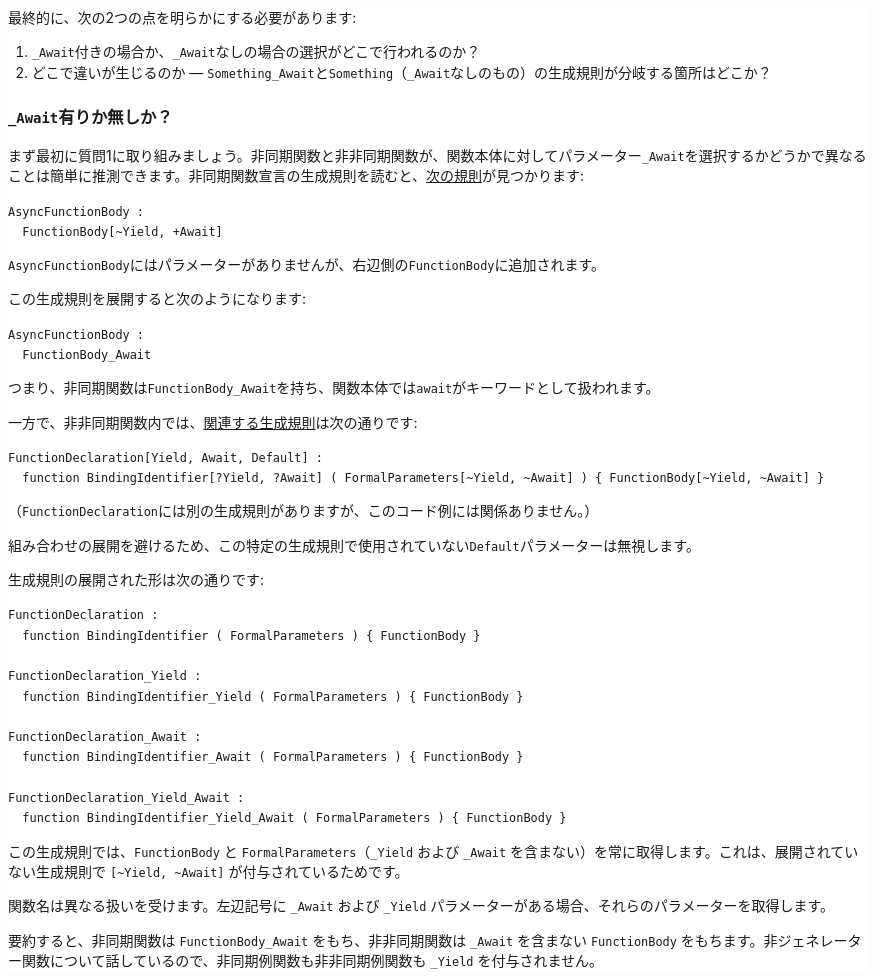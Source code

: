 最終的に、次の2つの点を明らかにする必要があります:

1. `_Await`付きの場合か、`_Await`なしの場合の選択がどこで行われるのか？
2. どこで違いが生じるのか — `Something_Await`と`Something`（`_Await`なしのもの）の生成規則が分岐する箇所はどこか？

### `_Await`有りか無しか？

まず最初に質問1に取り組みましょう。非同期関数と非非同期関数が、関数本体に対してパラメーター`_Await`を選択するかどうかで異なることは簡単に推測できます。非同期関数宣言の生成規則を読むと、[次の規則](https://tc39.es/ecma262/#prod-AsyncFunctionBody)が見つかります:

```grammar
AsyncFunctionBody :
  FunctionBody[~Yield, +Await]
```

`AsyncFunctionBody`にはパラメーターがありませんが、右辺側の`FunctionBody`に追加されます。

この生成規則を展開すると次のようになります:

```grammar
AsyncFunctionBody :
  FunctionBody_Await
```

つまり、非同期関数は`FunctionBody_Await`を持ち、関数本体では`await`がキーワードとして扱われます。

一方で、非非同期関数内では、[関連する生成規則](https://tc39.es/ecma262/#prod-FunctionDeclaration)は次の通りです:

```grammar
FunctionDeclaration[Yield, Await, Default] :
  function BindingIdentifier[?Yield, ?Await] ( FormalParameters[~Yield, ~Await] ) { FunctionBody[~Yield, ~Await] }
```

（`FunctionDeclaration`には別の生成規則がありますが、このコード例には関係ありません。）

組み合わせの展開を避けるため、この特定の生成規則で使用されていない`Default`パラメーターは無視します。

生成規則の展開された形は次の通りです:

```grammar
FunctionDeclaration :
  function BindingIdentifier ( FormalParameters ) { FunctionBody }

FunctionDeclaration_Yield :
  function BindingIdentifier_Yield ( FormalParameters ) { FunctionBody }

FunctionDeclaration_Await :
  function BindingIdentifier_Await ( FormalParameters ) { FunctionBody }

FunctionDeclaration_Yield_Await :
  function BindingIdentifier_Yield_Await ( FormalParameters ) { FunctionBody }
```

この生成規則では、`FunctionBody` と `FormalParameters`（`_Yield` および `_Await` を含まない）を常に取得します。これは、展開されていない生成規則で `[~Yield, ~Await]` が付与されているためです。

関数名は異なる扱いを受けます。左辺記号に `_Await` および `_Yield` パラメーターがある場合、それらのパラメーターを取得します。

要約すると、非同期関数は `FunctionBody_Await` をもち、非非同期関数は `_Await` を含まない `FunctionBody` をもちます。非ジェネレーター関数について話しているので、非同期例関数も非非同期例関数も `_Yield` を付与されません。
